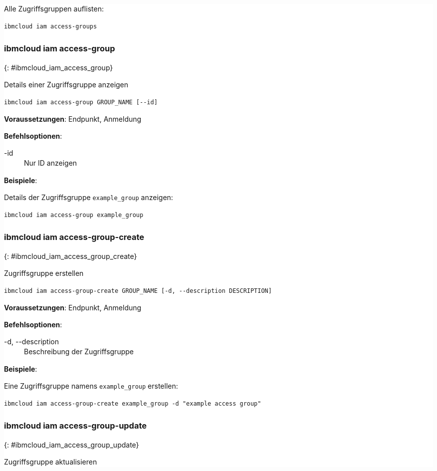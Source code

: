 Alle Zugriffsgruppen auflisten:

```
ibmcloud iam access-groups
```

### ibmcloud iam access-group
{: #ibmcloud_iam_access_group}

Details einer Zugriffsgruppe anzeigen

```
ibmcloud iam access-group GROUP_NAME [--id]
```

<strong>Voraussetzungen</strong>: Endpunkt, Anmeldung

<strong>Befehlsoptionen</strong>:
<dl>
  <dt>-id</dt>
  <dd>Nur ID anzeigen</dd>
</dl>

<strong>Beispiele</strong>:

Details der Zugriffsgruppe `example_group` anzeigen:

```
ibmcloud iam access-group example_group
```

### ibmcloud iam access-group-create
{: #ibmcloud_iam_access_group_create}

Zugriffsgruppe erstellen

```
ibmcloud iam access-group-create GROUP_NAME [-d, --description DESCRIPTION]
```

<strong>Voraussetzungen</strong>: Endpunkt, Anmeldung

<strong>Befehlsoptionen</strong>:
<dl>
  <dt>-d, --description</dt>
  <dd>Beschreibung der Zugriffsgruppe</dd>
</dl>

<strong>Beispiele</strong>:

Eine Zugriffsgruppe namens `example_group` erstellen:

```
ibmcloud iam access-group-create example_group -d "example access group"
```

### ibmcloud iam access-group-update
{: #ibmcloud_iam_access_group_update}

Zugriffsgruppe aktualisieren

